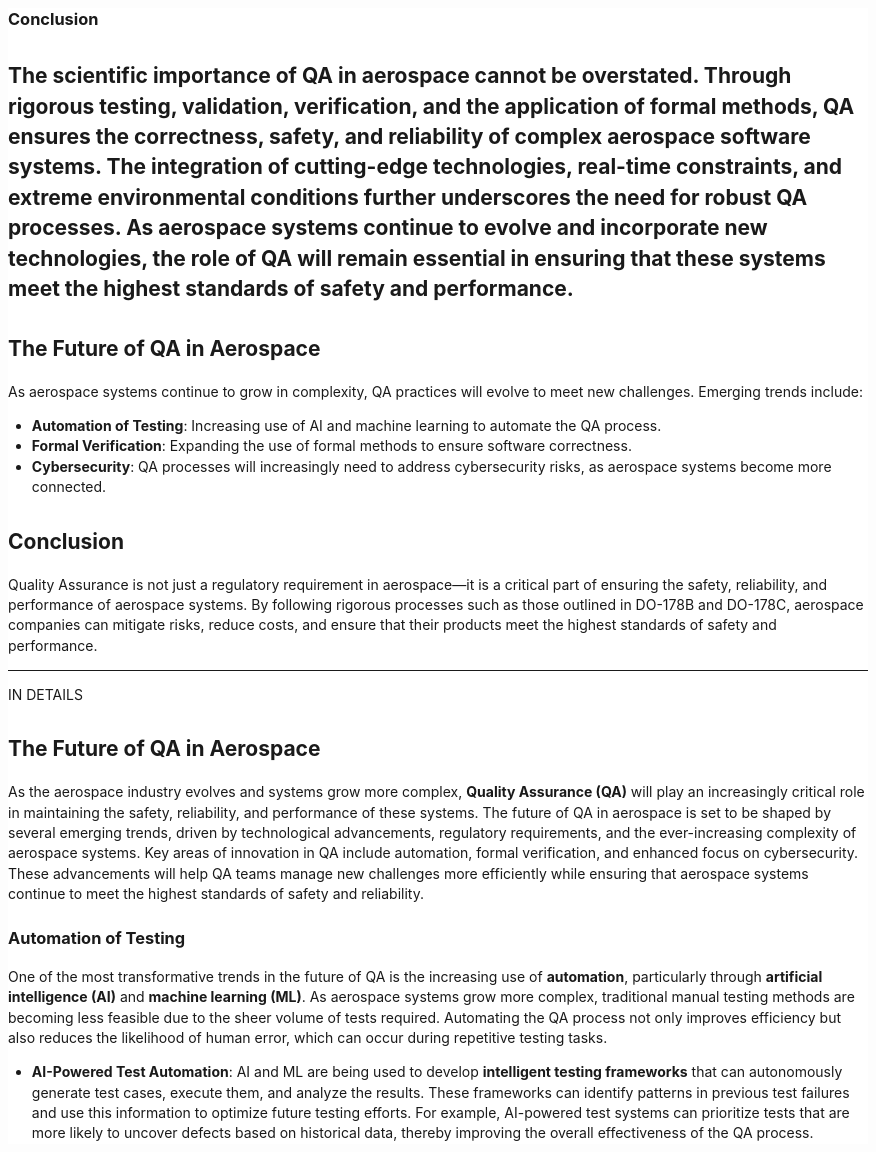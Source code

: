 ### Conclusion  

The scientific importance of QA in aerospace cannot be overstated. Through rigorous testing, validation, verification, and the application of formal methods, QA ensures the correctness, safety, and reliability of complex aerospace software systems. The integration of cutting-edge technologies, real-time constraints, and extreme environmental conditions further underscores the need for robust QA processes. As aerospace systems continue to evolve and incorporate new technologies, the role of QA will remain essential in ensuring that these systems meet the highest standards of safety and performance.
---

## The Future of QA in Aerospace

As aerospace systems continue to grow in complexity, QA practices will evolve to meet new challenges. Emerging trends include:
- **Automation of Testing**: Increasing use of AI and machine learning to automate the QA process.
- **Formal Verification**: Expanding the use of formal methods to ensure software correctness.
- **Cybersecurity**: QA processes will increasingly need to address cybersecurity risks, as aerospace systems become more connected.

## Conclusion

Quality Assurance is not just a regulatory requirement in aerospace—it is a critical part of ensuring the safety, reliability, and performance of aerospace systems. By following rigorous processes such as those outlined in DO-178B and DO-178C, aerospace companies can mitigate risks, reduce costs, and ensure that their products meet the highest standards of safety and performance.

---

IN DETAILS

## The Future of QA in Aerospace 

As the aerospace industry evolves and systems grow more complex, **Quality Assurance (QA)** will play an increasingly critical role in maintaining the safety, reliability, and performance of these systems. The future of QA in aerospace is set to be shaped by several emerging trends, driven by technological advancements, regulatory requirements, and the ever-increasing complexity of aerospace systems. Key areas of innovation in QA include automation, formal verification, and enhanced focus on cybersecurity. These advancements will help QA teams manage new challenges more efficiently while ensuring that aerospace systems continue to meet the highest standards of safety and reliability.

### Automation of Testing 

One of the most transformative trends in the future of QA is the increasing use of **automation**, particularly through **artificial intelligence (AI)** and **machine learning (ML)**. As aerospace systems grow more complex, traditional manual testing methods are becoming less feasible due to the sheer volume of tests required. Automating the QA process not only improves efficiency but also reduces the likelihood of human error, which can occur during repetitive testing tasks.

- **AI-Powered Test Automation**: AI and ML are being used to develop **intelligent testing frameworks** that can autonomously generate test cases, execute them, and analyze the results. These frameworks can identify patterns in previous test failures and use this information to optimize future testing efforts. For example, AI-powered test systems can prioritize tests that are more likely to uncover defects based on historical data, thereby improving the overall effectiveness of the QA process.
